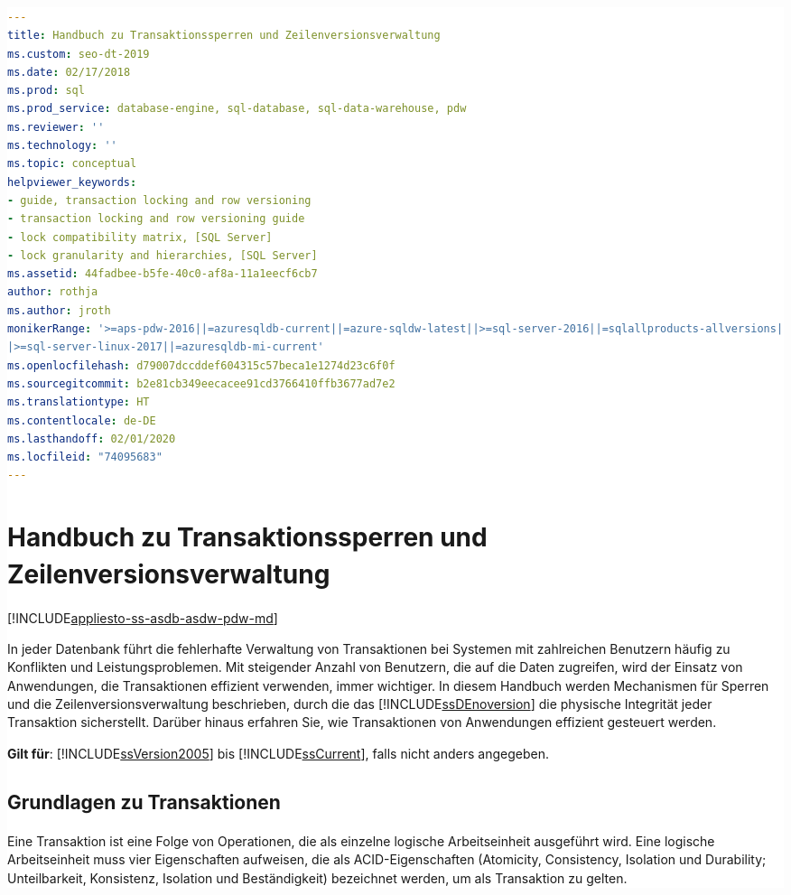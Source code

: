 ```yaml
---
title: Handbuch zu Transaktionssperren und Zeilenversionsverwaltung
ms.custom: seo-dt-2019
ms.date: 02/17/2018
ms.prod: sql
ms.prod_service: database-engine, sql-database, sql-data-warehouse, pdw
ms.reviewer: ''
ms.technology: ''
ms.topic: conceptual
helpviewer_keywords:
- guide, transaction locking and row versioning
- transaction locking and row versioning guide
- lock compatibility matrix, [SQL Server]
- lock granularity and hierarchies, [SQL Server]
ms.assetid: 44fadbee-b5fe-40c0-af8a-11a1eecf6cb7
author: rothja
ms.author: jroth
monikerRange: '>=aps-pdw-2016||=azuresqldb-current||=azure-sqldw-latest||>=sql-server-2016||=sqlallproducts-allversions||>=sql-server-linux-2017||=azuresqldb-mi-current'
ms.openlocfilehash: d79007dccddef604315c57beca1e1274d23c6f0f
ms.sourcegitcommit: b2e81cb349eecacee91cd3766410ffb3677ad7e2
ms.translationtype: HT
ms.contentlocale: de-DE
ms.lasthandoff: 02/01/2020
ms.locfileid: "74095683"
---
```

# <a name="transaction-locking-and-row-versioning-guide"></a>Handbuch zu Transaktionssperren und Zeilenversionsverwaltung
[!INCLUDE[appliesto-ss-asdb-asdw-pdw-md](../includes/appliesto-ss-asdb-asdw-pdw-md.md)]

  In jeder Datenbank führt die fehlerhafte Verwaltung von Transaktionen bei Systemen mit zahlreichen Benutzern häufig zu Konflikten und Leistungsproblemen. Mit steigender Anzahl von Benutzern, die auf die Daten zugreifen, wird der Einsatz von Anwendungen, die Transaktionen effizient verwenden, immer wichtiger. In diesem Handbuch werden Mechanismen für Sperren und die Zeilenversionsverwaltung beschrieben, durch die das [!INCLUDE[ssDEnoversion](../includes/ssdenoversion-md.md)] die physische Integrität jeder Transaktion sicherstellt. Darüber hinaus erfahren Sie, wie Transaktionen von Anwendungen effizient gesteuert werden.  
  
**Gilt für**: [!INCLUDE[ssVersion2005](../includes/ssversion2005-md.md)] bis [!INCLUDE[ssCurrent](../includes/sscurrent-md.md)], falls nicht anders angegeben. 
  
##  <a name="Basics"></a> Grundlagen zu Transaktionen  
 Eine Transaktion ist eine Folge von Operationen, die als einzelne logische Arbeitseinheit ausgeführt wird. Eine logische Arbeitseinheit muss vier Eigenschaften aufweisen, die als ACID-Eigenschaften (Atomicity, Consistency, Isolation und Durability; Unteilbarkeit, Konsistenz, Isolation und Beständigkeit) bezeichnet werden, um als Transaktion zu gelten.  
  